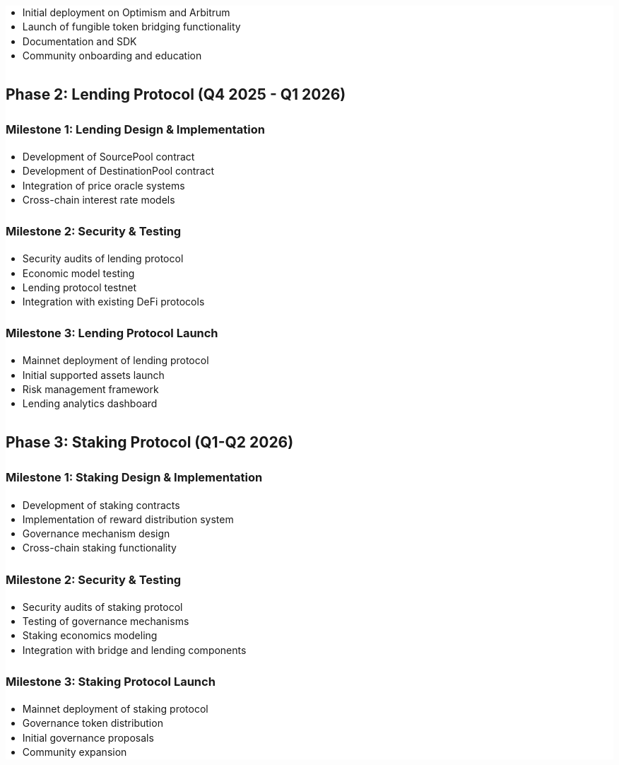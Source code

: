 - Initial deployment on Optimism and Arbitrum
- Launch of fungible token bridging functionality
- Documentation and SDK
- Community onboarding and education

## Phase 2: Lending Protocol (Q4 2025 - Q1 2026)

### Milestone 1: Lending Design & Implementation

- Development of SourcePool contract
- Development of DestinationPool contract
- Integration of price oracle systems
- Cross-chain interest rate models

### Milestone 2: Security & Testing

- Security audits of lending protocol
- Economic model testing
- Lending protocol testnet
- Integration with existing DeFi protocols

### Milestone 3: Lending Protocol Launch

- Mainnet deployment of lending protocol
- Initial supported assets launch
- Risk management framework
- Lending analytics dashboard

## Phase 3: Staking Protocol (Q1-Q2 2026)

### Milestone 1: Staking Design & Implementation

- Development of staking contracts
- Implementation of reward distribution system
- Governance mechanism design
- Cross-chain staking functionality

### Milestone 2: Security & Testing

- Security audits of staking protocol
- Testing of governance mechanisms
- Staking economics modeling
- Integration with bridge and lending components

### Milestone 3: Staking Protocol Launch

- Mainnet deployment of staking protocol
- Governance token distribution
- Initial governance proposals
- Community expansion
